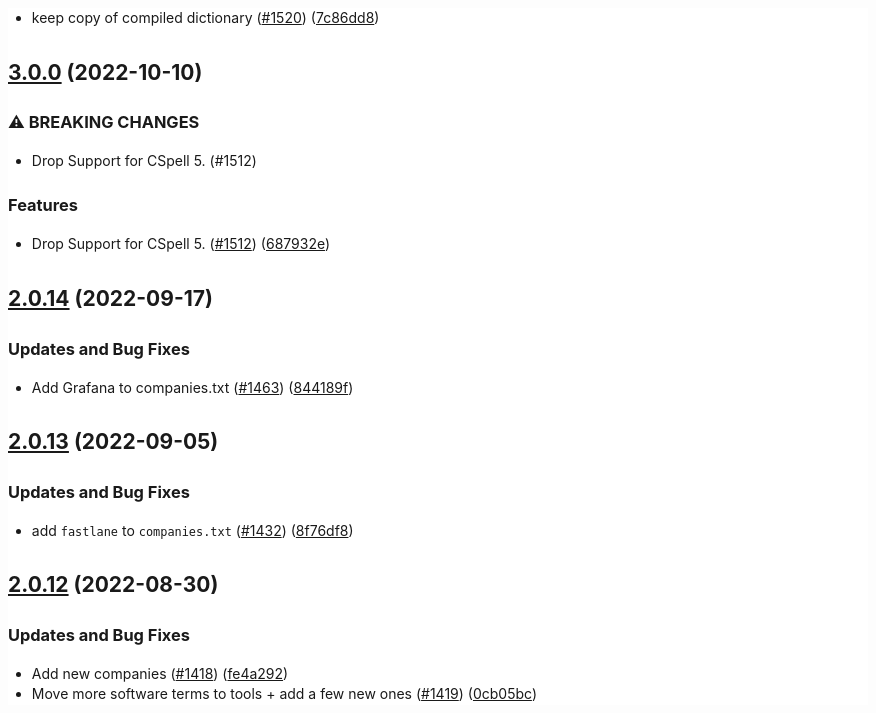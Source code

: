 * keep copy of compiled dictionary ([#1520](https://github.com/khulnasoft/codetypo-dicts/issues/1520)) ([7c86dd8](https://github.com/khulnasoft/codetypo-dicts/commit/7c86dd856e682a3f7b5d84406cacb5e921e086ed))

## [3.0.0](https://github.com/khulnasoft/codetypo-dicts/compare/@codetypo/dict-companies@2.0.14...@codetypo/dict-companies@3.0.0) (2022-10-10)


### ⚠ BREAKING CHANGES

* Drop Support for CSpell 5. (#1512)

### Features

* Drop Support for CSpell 5. ([#1512](https://github.com/khulnasoft/codetypo-dicts/issues/1512)) ([687932e](https://github.com/khulnasoft/codetypo-dicts/commit/687932e187e4bce87d7904e3a2e53dd6de6ac372))

## [2.0.14](https://github.com/khulnasoft/codetypo-dicts/compare/@codetypo/dict-companies@2.0.13...@codetypo/dict-companies@2.0.14) (2022-09-17)


### Updates and Bug Fixes

* Add Grafana to companies.txt ([#1463](https://github.com/khulnasoft/codetypo-dicts/issues/1463)) ([844189f](https://github.com/khulnasoft/codetypo-dicts/commit/844189f675b8c923005723d2aad053a6af90afd1))

## [2.0.13](https://github.com/khulnasoft/codetypo-dicts/compare/@codetypo/dict-companies@2.0.12...@codetypo/dict-companies@2.0.13) (2022-09-05)


### Updates and Bug Fixes

* add `fastlane` to `companies.txt` ([#1432](https://github.com/khulnasoft/codetypo-dicts/issues/1432)) ([8f76df8](https://github.com/khulnasoft/codetypo-dicts/commit/8f76df832b4257fa01c714ec88f58c1ac41f0417))

## [2.0.12](https://github.com/khulnasoft/codetypo-dicts/compare/@codetypo/dict-companies@2.0.11...@codetypo/dict-companies@2.0.12) (2022-08-30)


### Updates and Bug Fixes

* Add new companies ([#1418](https://github.com/khulnasoft/codetypo-dicts/issues/1418)) ([fe4a292](https://github.com/khulnasoft/codetypo-dicts/commit/fe4a2927f21ed6534fa8f60fb0a39bc3241b674d))
* Move more software terms to tools + add a few new ones ([#1419](https://github.com/khulnasoft/codetypo-dicts/issues/1419)) ([0cb05bc](https://github.com/khulnasoft/codetypo-dicts/commit/0cb05bcc8557bd8e853c9d0f857b79dfbd7b9c27))
